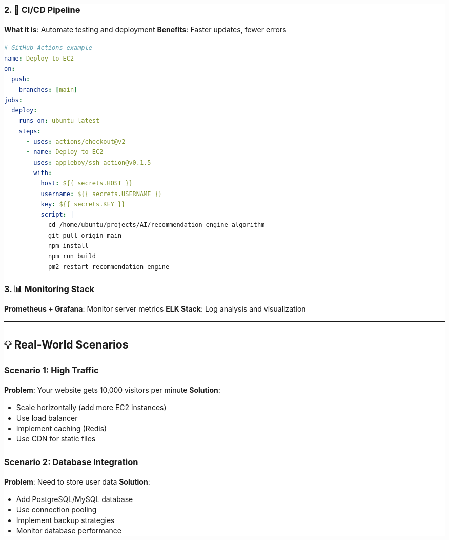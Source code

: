 ### 2. 🔄 CI/CD Pipeline
**What it is**: Automate testing and deployment
**Benefits**: Faster updates, fewer errors

```yaml
# GitHub Actions example
name: Deploy to EC2
on:
  push:
    branches: [main]
jobs:
  deploy:
    runs-on: ubuntu-latest
    steps:
      - uses: actions/checkout@v2
      - name: Deploy to EC2
        uses: appleboy/ssh-action@v0.1.5
        with:
          host: ${{ secrets.HOST }}
          username: ${{ secrets.USERNAME }}
          key: ${{ secrets.KEY }}
          script: |
            cd /home/ubuntu/projects/AI/recommendation-engine-algorithm
            git pull origin main
            npm install
            npm run build
            pm2 restart recommendation-engine
```

### 3. 📊 Monitoring Stack
**Prometheus + Grafana**: Monitor server metrics
**ELK Stack**: Log analysis and visualization

---

## 💡 Real-World Scenarios

### Scenario 1: High Traffic
**Problem**: Your website gets 10,000 visitors per minute
**Solution**: 
- Scale horizontally (add more EC2 instances)
- Use load balancer
- Implement caching (Redis)
- Use CDN for static files

### Scenario 2: Database Integration
**Problem**: Need to store user data
**Solution**:
- Add PostgreSQL/MySQL database
- Use connection pooling
- Implement backup strategies
- Monitor database performance
